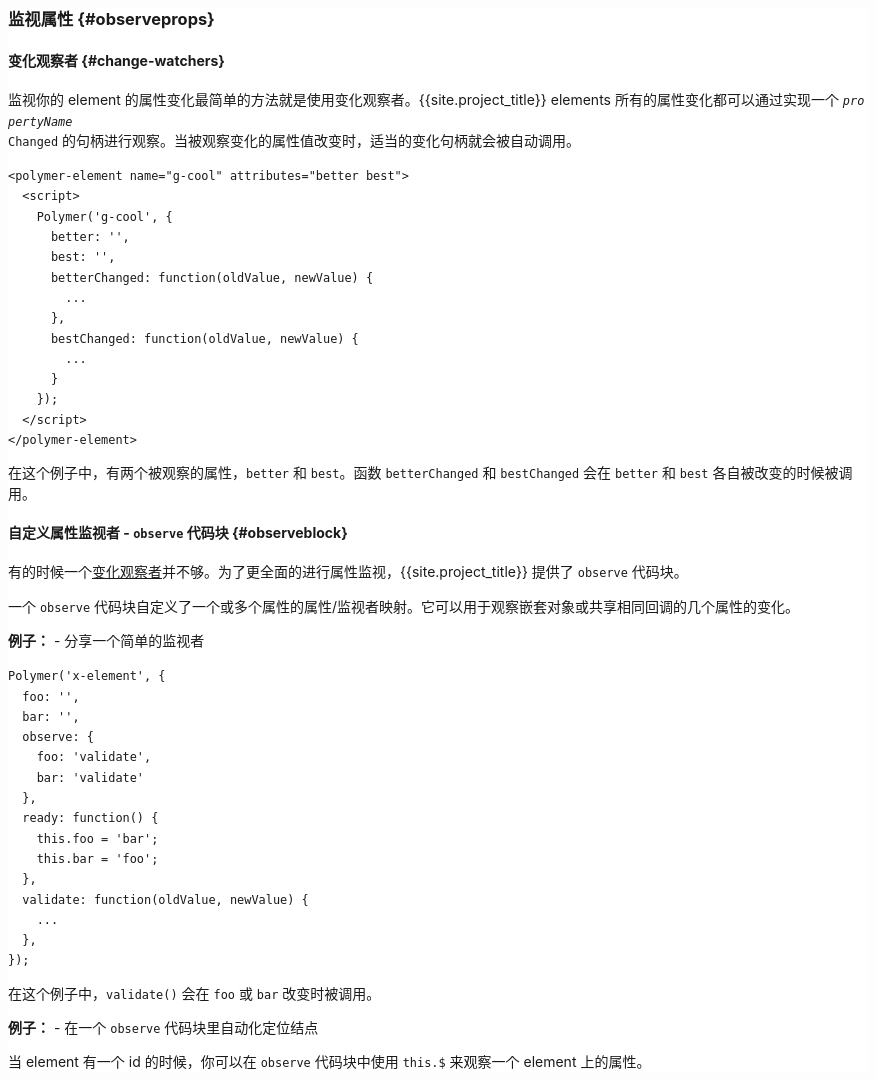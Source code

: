 ### 监视属性 {#observeprops}

#### 变化观察者 {#change-watchers}

监视你的 element 的属性变化最简单的方法就是使用变化观察者。{{site.project_title}} elements 所有的属性变化都可以通过实现一个 <code><em>propertyName</em> Changed</code> 的句柄进行观察。当被观察变化的属性值改变时，适当的变化句柄就会被自动调用。

    <polymer-element name="g-cool" attributes="better best">
      <script>
        Polymer('g-cool', {
          better: '',
          best: '',
          betterChanged: function(oldValue, newValue) {
            ...
          },
          bestChanged: function(oldValue, newValue) {
            ...
          }
        });
      </script>
    </polymer-element>

在这个例子中，有两个被观察的属性，`better` 和 `best`。函数 `betterChanged` 和 `bestChanged` 会在 `better` 和 `best` 各自被改变的时候被调用。

#### 自定义属性监视者 - `observe` 代码块 {#observeblock}

有的时候一个[变化观察者](#change-watchers)并不够。为了更全面的进行属性监视，{{site.project_title}} 提供了 `observe` 代码块。

一个 `observe` 代码块自定义了一个或多个属性的属性/监视者映射。它可以用于观察嵌套对象或共享相同回调的几个属性的变化。

**例子：** - 分享一个简单的监视者

    Polymer('x-element', {
      foo: '',
      bar: '',
      observe: {
        foo: 'validate',
        bar: 'validate'
      },
      ready: function() {
        this.foo = 'bar';
        this.bar = 'foo';
      },
      validate: function(oldValue, newValue) {
        ...
      },
    });

在这个例子中，`validate()` 会在 `foo` 或 `bar` 改变时被调用。

**例子：** - 在一个 `observe` 代码块里自动化定位结点

当 element 有一个 id 的时候，你可以在 `observe` 代码块中使用 `this.$` 来观察一个 element 上的属性。
